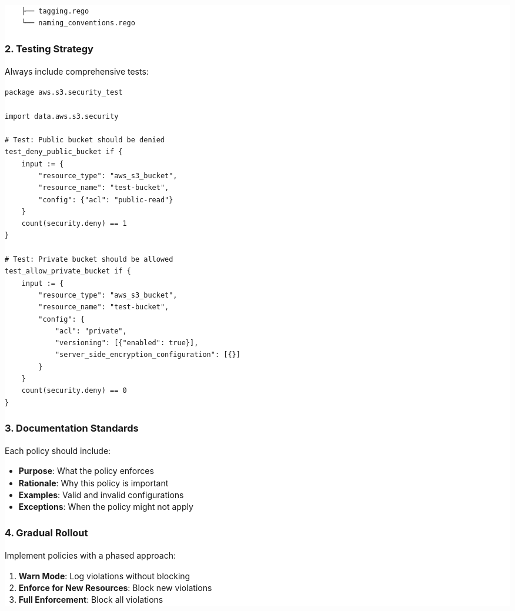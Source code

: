 ```
    ├── tagging.rego
    └── naming_conventions.rego
```

### 2. **Testing Strategy**

Always include comprehensive tests:

```rego
package aws.s3.security_test

import data.aws.s3.security

# Test: Public bucket should be denied
test_deny_public_bucket if {
    input := {
        "resource_type": "aws_s3_bucket",
        "resource_name": "test-bucket",
        "config": {"acl": "public-read"}
    }
    count(security.deny) == 1
}

# Test: Private bucket should be allowed
test_allow_private_bucket if {
    input := {
        "resource_type": "aws_s3_bucket",
        "resource_name": "test-bucket",
        "config": {
            "acl": "private",
            "versioning": [{"enabled": true}],
            "server_side_encryption_configuration": [{}]
        }
    }
    count(security.deny) == 0
}
```

### 3. **Documentation Standards**

Each policy should include:
- **Purpose**: What the policy enforces
- **Rationale**: Why this policy is important
- **Examples**: Valid and invalid configurations
- **Exceptions**: When the policy might not apply

### 4. **Gradual Rollout**

Implement policies with a phased approach:

1. **Warn Mode**: Log violations without blocking
2. **Enforce for New Resources**: Block new violations
3. **Full Enforcement**: Block all violations
